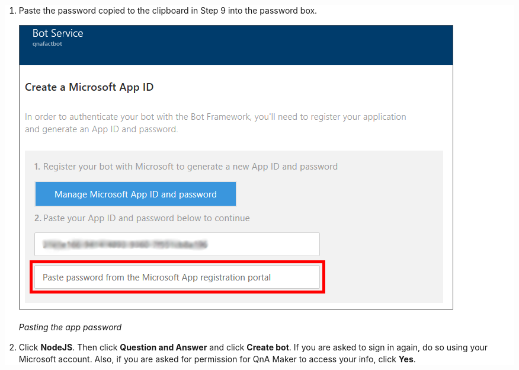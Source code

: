 1. Paste the password copied to the clipboard in Step 9 into the password box.

    ![Pasting the app password](Images/portal-paste-app-password.png)

    _Pasting the app password_
  
1. Click **NodeJS**. Then click **Question and Answer** and click **Create bot**. If you are asked to sign in again, do so using your Microsoft account. Also, if you are asked for permission for QnA Maker to access your info, click **Yes**.
